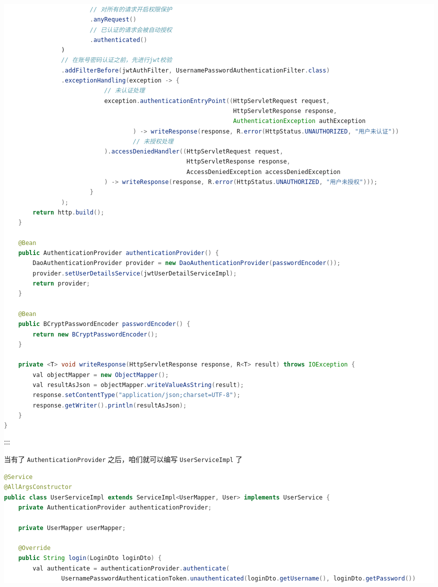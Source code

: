 ```java
                        // 对所有的请求开启权限保护
                        .anyRequest()
                        // 已认证的请求会被自动授权
                        .authenticated()
                )
                // 在账号密码认证之前，先进行jwt校验
                .addFilterBefore(jwtAuthFilter, UsernamePasswordAuthenticationFilter.class)
                .exceptionHandling(exception -> {
                            // 未认证处理
                            exception.authenticationEntryPoint((HttpServletRequest request,
                                                                HttpServletResponse response,
                                                                AuthenticationException authException
                                    ) -> writeResponse(response, R.error(HttpStatus.UNAUTHORIZED, "用户未认证"))
                                    // 未授权处理
                            ).accessDeniedHandler((HttpServletRequest request,
                                                   HttpServletResponse response,
                                                   AccessDeniedException accessDeniedException
                            ) -> writeResponse(response, R.error(HttpStatus.UNAUTHORIZED, "用户未授权")));
                        }
                );
        return http.build();
    }

    @Bean
    public AuthenticationProvider authenticationProvider() {
        DaoAuthenticationProvider provider = new DaoAuthenticationProvider(passwordEncoder());
        provider.setUserDetailsService(jwtUserDetailServiceImpl);
        return provider;
    }

    @Bean
    public BCryptPasswordEncoder passwordEncoder() {
        return new BCryptPasswordEncoder();
    }

    private <T> void writeResponse(HttpServletResponse response, R<T> result) throws IOException {
        val objectMapper = new ObjectMapper();
        val resultAsJson = objectMapper.writeValueAsString(result);
        response.setContentType("application/json;charset=UTF-8");
        response.getWriter().println(resultAsJson);
    }
}
```

:::

当有了 `AuthenticationProvider` 之后，咱们就可以编写 `UserServiceImpl` 了

```java title="UserServiceImpl.java"
@Service
@AllArgsConstructor
public class UserServiceImpl extends ServiceImpl<UserMapper, User> implements UserService {
    private AuthenticationProvider authenticationProvider;

    private UserMapper userMapper;

    @Override
    public String login(LoginDto loginDto) {
        val authenticate = authenticationProvider.authenticate(
                UsernamePasswordAuthenticationToken.unauthenticated(loginDto.getUsername(), loginDto.getPassword())
```